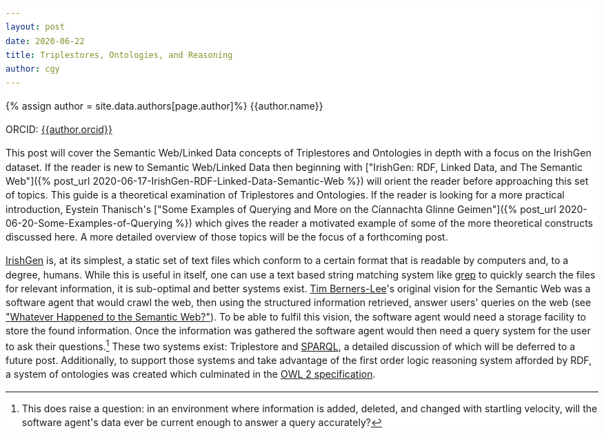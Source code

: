 ```yaml
---
layout: post
date: 2020-06-22
title: Triplestores, Ontologies, and Reasoning
author: cgy
---
```


{% assign author = site.data.authors[page.author]%}
{{author.name}}

ORCID: <a href="https://orcid.org/{{ author.orcid }}" title="{{author.name}}">{{author.orcid}}</a>

This post will cover the Semantic Web/Linked Data concepts of
Triplestores and Ontologies in depth with a focus on the IrishGen
dataset.  If the reader is new to Semantic Web/Linked Data then
beginning with ["IrishGen: RDF, Linked Data, and The Semantic Web"]({%
post_url 2020-06-17-IrishGen-RDF-Linked-Data-Semantic-Web %}) will
orient the reader before approaching this set of topics.  This guide
is a theoretical examination of Triplestores and Ontologies.  If the
reader is looking for a more practical introduction, Eystein
Thanisch's ["Some Examples of Querying and More on the Cíannachta
Glinne Geimen"]({% post_url 2020-06-20-Some-Examples-of-Querying %})
which gives the reader a motivated example of some of the more
theoretical constructs discussed here.  A more detailed overview of
those topics will be the focus of a forthcoming post.

[IrishGen](https://github.com/cyocum/irish-gen) is, at its simplest, a
static set of text files which conform to a certain format that is
readable by computers and, to a degree, humans.  While this is useful
in itself, one can use a text based string matching system like
[grep](https://www.gnu.org/software/grep/) to quickly search the files
for relevant information, it is sub-optimal and better systems exist.
[Tim Berners-Lee](https://orcid.org/0000-0003-1279-3709)'s original
vision for the Semantic Web was a software agent that would crawl the
web, then using the structured information retrieved, answer users'
queries on the web (see ["Whatever Happened to the Semantic
Web?"](https://twobithistory.org/2018/05/27/semantic-web.html)).  To
be able to fulfil this vision, the software agent would need a storage
facility to store the found information.  Once the information was
gathered the software agent would then need a query system for the
user to ask their questions.[^1] These two systems exist: Triplestore
and [SPARQL](https://www.w3.org/TR/sparql11-query/), a detailed
discussion of which will be deferred to a future post.  Additionally,
to support those systems and take advantage of the first order logic
reasoning system afforded by RDF, a system of ontologies was created
which culminated in the [OWL 2
specification](https://www.w3.org/TR/owl2-overview/).


[^1]: This does raise a question: in an environment where information
    is added, deleted, and changed with startling velocity, will the
    software agent's data ever be current enough to answer a query
    accurately?
